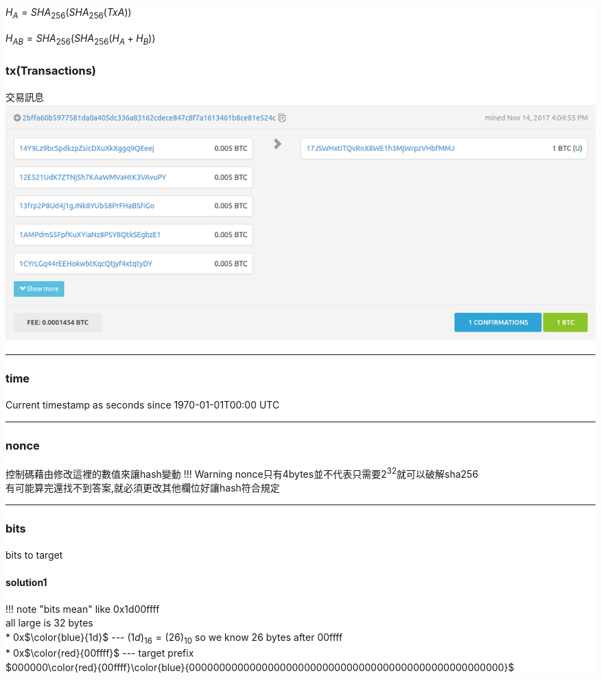 $H_{A} = SHA_{256}(SHA_{256}(Tx A))$

$H_{AB} = SHA_{256}(SHA_{256}(H_{A}+H_{B}))$


### tx(Transactions)
交易訊息
![](/images/blockchain/tx.png)


---

### time

Current timestamp as seconds since 1970-01-01T00:00 UTC

---

### nonce

控制碼藉由修改這裡的數值來讓hash變動
!!! Warning 
    nonce只有4bytes並不代表只需要$2^{32}$就可以破解sha256</br>
    有可能算完還找不到答案,就必須更改其他欄位好讓hash符合規定
    

---

### bits
bits to target

#### solution1

!!! note "bits mean"
    like 0x1d00ffff</br>
    all large is 32 bytes</br>
    * 0x$\color{blue}{1d}$ --- $(1d)_{16}=(26)_{10}$ so we know 26 bytes after 00ffff </br>
    * 0x$\color{red}{00ffff}$ --- target prefix</br>
    $000000\color{red}{00ffff}\color{blue}{0000000000000000000000000000000000000000000000000000}$

